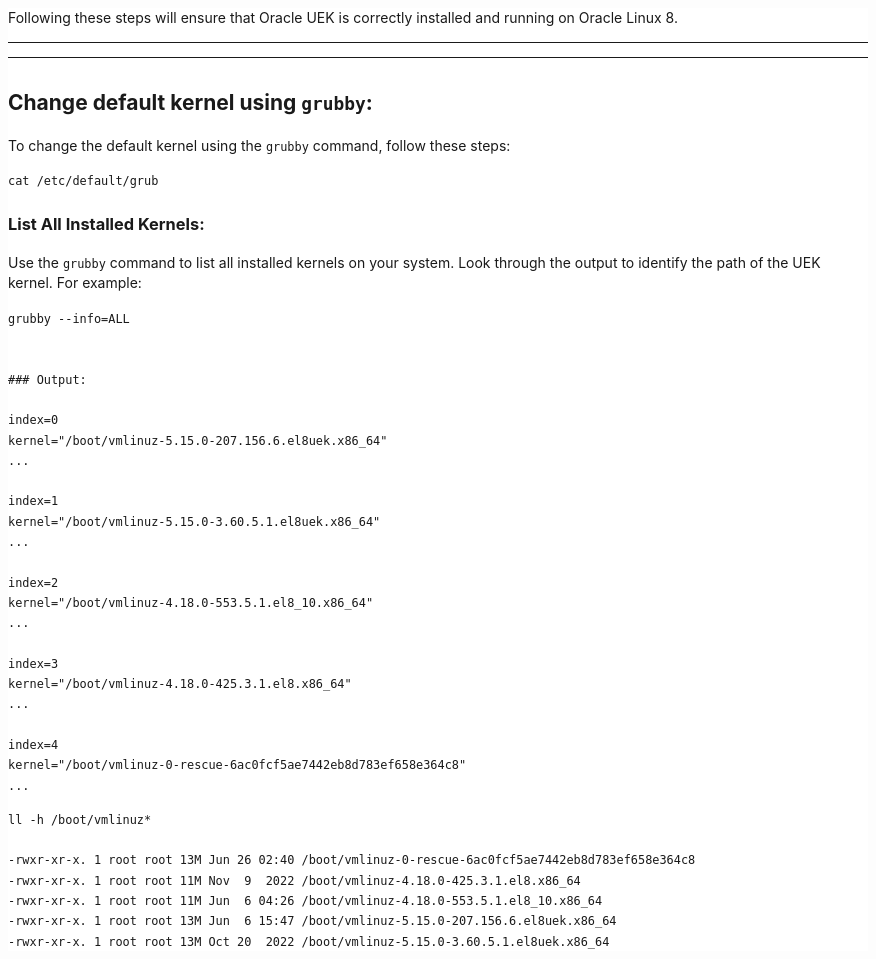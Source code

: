 
Following these steps will ensure that Oracle UEK is correctly installed and running on Oracle Linux 8.



---
---


## Change default kernel using `grubby`:
To change the default kernel using the `grubby` command, follow these steps:


```
cat /etc/default/grub
```


### List All Installed Kernels:

Use the `grubby` command to list all installed kernels on your system. Look through the output to identify the path of the UEK kernel. For example:

```
grubby --info=ALL


### Output:

index=0
kernel="/boot/vmlinuz-5.15.0-207.156.6.el8uek.x86_64"
...

index=1
kernel="/boot/vmlinuz-5.15.0-3.60.5.1.el8uek.x86_64"
...

index=2
kernel="/boot/vmlinuz-4.18.0-553.5.1.el8_10.x86_64"
...

index=3
kernel="/boot/vmlinuz-4.18.0-425.3.1.el8.x86_64"
...

index=4
kernel="/boot/vmlinuz-0-rescue-6ac0fcf5ae7442eb8d783ef658e364c8"
...

```


```
ll -h /boot/vmlinuz*

-rwxr-xr-x. 1 root root 13M Jun 26 02:40 /boot/vmlinuz-0-rescue-6ac0fcf5ae7442eb8d783ef658e364c8
-rwxr-xr-x. 1 root root 11M Nov  9  2022 /boot/vmlinuz-4.18.0-425.3.1.el8.x86_64
-rwxr-xr-x. 1 root root 11M Jun  6 04:26 /boot/vmlinuz-4.18.0-553.5.1.el8_10.x86_64
-rwxr-xr-x. 1 root root 13M Jun  6 15:47 /boot/vmlinuz-5.15.0-207.156.6.el8uek.x86_64
-rwxr-xr-x. 1 root root 13M Oct 20  2022 /boot/vmlinuz-5.15.0-3.60.5.1.el8uek.x86_64
```
